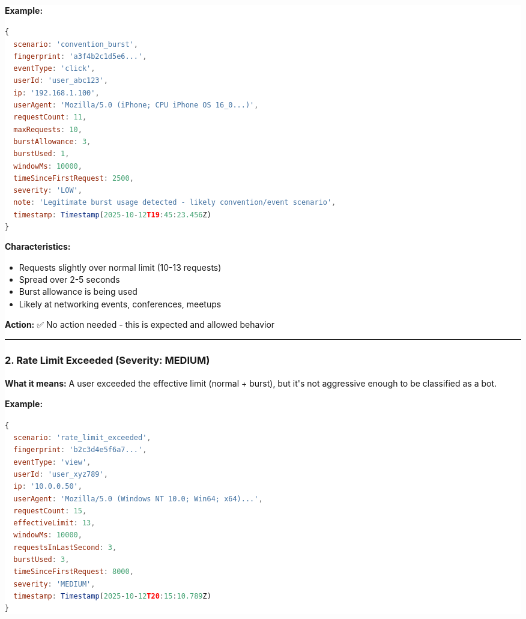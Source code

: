 **Example:**
```javascript
{
  scenario: 'convention_burst',
  fingerprint: 'a3f4b2c1d5e6...',
  eventType: 'click',
  userId: 'user_abc123',
  ip: '192.168.1.100',
  userAgent: 'Mozilla/5.0 (iPhone; CPU iPhone OS 16_0...)',
  requestCount: 11,
  maxRequests: 10,
  burstAllowance: 3,
  burstUsed: 1,
  windowMs: 10000,
  timeSinceFirstRequest: 2500,
  severity: 'LOW',
  note: 'Legitimate burst usage detected - likely convention/event scenario',
  timestamp: Timestamp(2025-10-12T19:45:23.456Z)
}
```

**Characteristics:**
- Requests slightly over normal limit (10-13 requests)
- Spread over 2-5 seconds
- Burst allowance is being used
- Likely at networking events, conferences, meetups

**Action:** ✅ No action needed - this is expected and allowed behavior

---

### 2. **Rate Limit Exceeded** (Severity: MEDIUM)
**What it means:** A user exceeded the effective limit (normal + burst), but it's not aggressive enough to be classified as a bot.

**Example:**
```javascript
{
  scenario: 'rate_limit_exceeded',
  fingerprint: 'b2c3d4e5f6a7...',
  eventType: 'view',
  userId: 'user_xyz789',
  ip: '10.0.0.50',
  userAgent: 'Mozilla/5.0 (Windows NT 10.0; Win64; x64)...',
  requestCount: 15,
  effectiveLimit: 13,
  windowMs: 10000,
  requestsInLastSecond: 3,
  burstUsed: 3,
  timeSinceFirstRequest: 8000,
  severity: 'MEDIUM',
  timestamp: Timestamp(2025-10-12T20:15:10.789Z)
}
```

